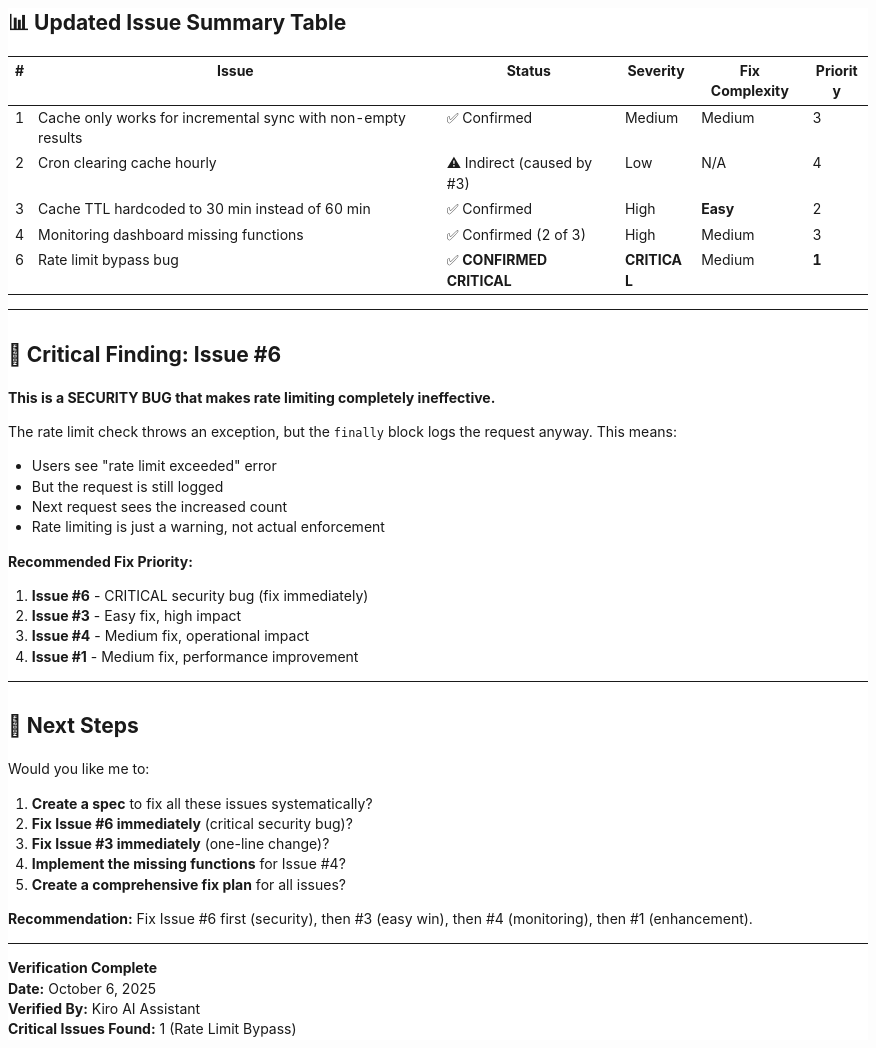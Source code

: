 
## 📊 **Updated Issue Summary Table**

| # | Issue | Status | Severity | Fix Complexity | Priority |
|---|-------|--------|----------|----------------|----------|
| 1 | Cache only works for incremental sync with non-empty results | ✅ Confirmed | Medium | Medium | 3 |
| 2 | Cron clearing cache hourly | ⚠️ Indirect (caused by #3) | Low | N/A | 4 |
| 3 | Cache TTL hardcoded to 30 min instead of 60 min | ✅ Confirmed | High | **Easy** | 2 |
| 4 | Monitoring dashboard missing functions | ✅ Confirmed (2 of 3) | High | Medium | 3 |
| 6 | Rate limit bypass bug | ✅ **CONFIRMED CRITICAL** | **CRITICAL** | Medium | **1** |

---

## 🚨 **Critical Finding: Issue #6**

**This is a SECURITY BUG that makes rate limiting completely ineffective.**

The rate limit check throws an exception, but the `finally` block logs the request anyway. This means:
- Users see "rate limit exceeded" error
- But the request is still logged
- Next request sees the increased count
- Rate limiting is just a warning, not actual enforcement

**Recommended Fix Priority:**
1. **Issue #6** - CRITICAL security bug (fix immediately)
2. **Issue #3** - Easy fix, high impact
3. **Issue #4** - Medium fix, operational impact
4. **Issue #1** - Medium fix, performance improvement

---

## 📝 **Next Steps**

Would you like me to:
1. **Create a spec** to fix all these issues systematically?
2. **Fix Issue #6 immediately** (critical security bug)?
3. **Fix Issue #3 immediately** (one-line change)?
4. **Implement the missing functions** for Issue #4?
5. **Create a comprehensive fix plan** for all issues?

**Recommendation:** Fix Issue #6 first (security), then #3 (easy win), then #4 (monitoring), then #1 (enhancement).

---

**Verification Complete**  
**Date:** October 6, 2025  
**Verified By:** Kiro AI Assistant  
**Critical Issues Found:** 1 (Rate Limit Bypass)
